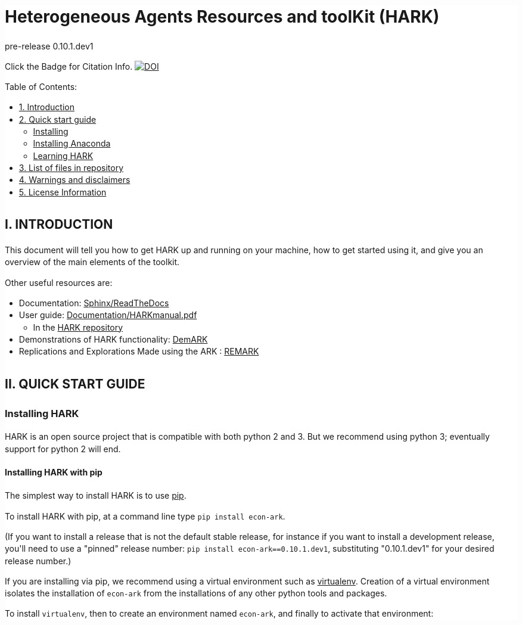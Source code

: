 # Heterogeneous Agents Resources and toolKit (HARK)
pre-release 0.10.1.dev1

Click the Badge for Citation Info.
[![DOI](https://zenodo.org/badge/50448254.svg)](https://zenodo.org/badge/latestdoi/50448254)


Table of Contents:

* [1.   Introduction](#i-introduction)
* [2.  Quick start guide](#ii-quick-start-guide)
    * [Installing](#Installing-HARK)
    * [Installing Anaconda](#Using-HARK-with-Anaconda)
    * [Learning HARK](#Learning-HARK)
* [3. List of files in repository](#iii-list-of-files-in-repository)
* [4.  Warnings and disclaimers](#iv-warnings-and-disclaimers)
* [5.   License Information](#v-license)


## I. INTRODUCTION

This document will tell you how to get HARK up and
running on your machine, how to get started using it, and give you an
overview of the main elements of the toolkit.

Other useful resources are:
   * Documentation: [Sphinx/ReadTheDocs](https://hark.readthedocs.io/en/eh-sphinx-updates) 
   * User guide: [Documentation/HARKmanual.pdf](Documentation/HARKmanual.pdf) 
      * In the [HARK repository](https://github.com/econ-ark/HARK)
   * Demonstrations of HARK functionality: [DemARK](https://github.com/econ-ark/DemARK/)
   * Replications and Explorations Made using the ARK : [REMARK](https://github.com/econ-ark/REMARK/)

## II. QUICK START GUIDE

### Installing HARK

HARK is an open source project that is compatible with both python 2 and 3. But we recommend
using python 3; eventually support for python 2 will end.

#### Installing HARK with pip

The simplest way to install HARK is to use [pip](https://pip.pypa.io/en/stable/installing/).

To install HARK with pip, at a command line type `pip install econ-ark`.

(If you want to install a release that is not the default stable release, for instance if you want to install a development release, you'll need to use a "pinned" release number: `pip install econ-ark==0.10.1.dev1`, substituting "0.10.1.dev1" for your desired release number.)

If you are installing via pip, we recommend using a virtual environment such as [virtualenv](https://virtualenv.pypa.io/en/latest/). Creation of a virtual environment isolates the installation of `econ-ark` from the installations of any other python tools and packages.

To install `virtualenv`, then to create an environment named `econ-ark`, and finally to activate that environment:
